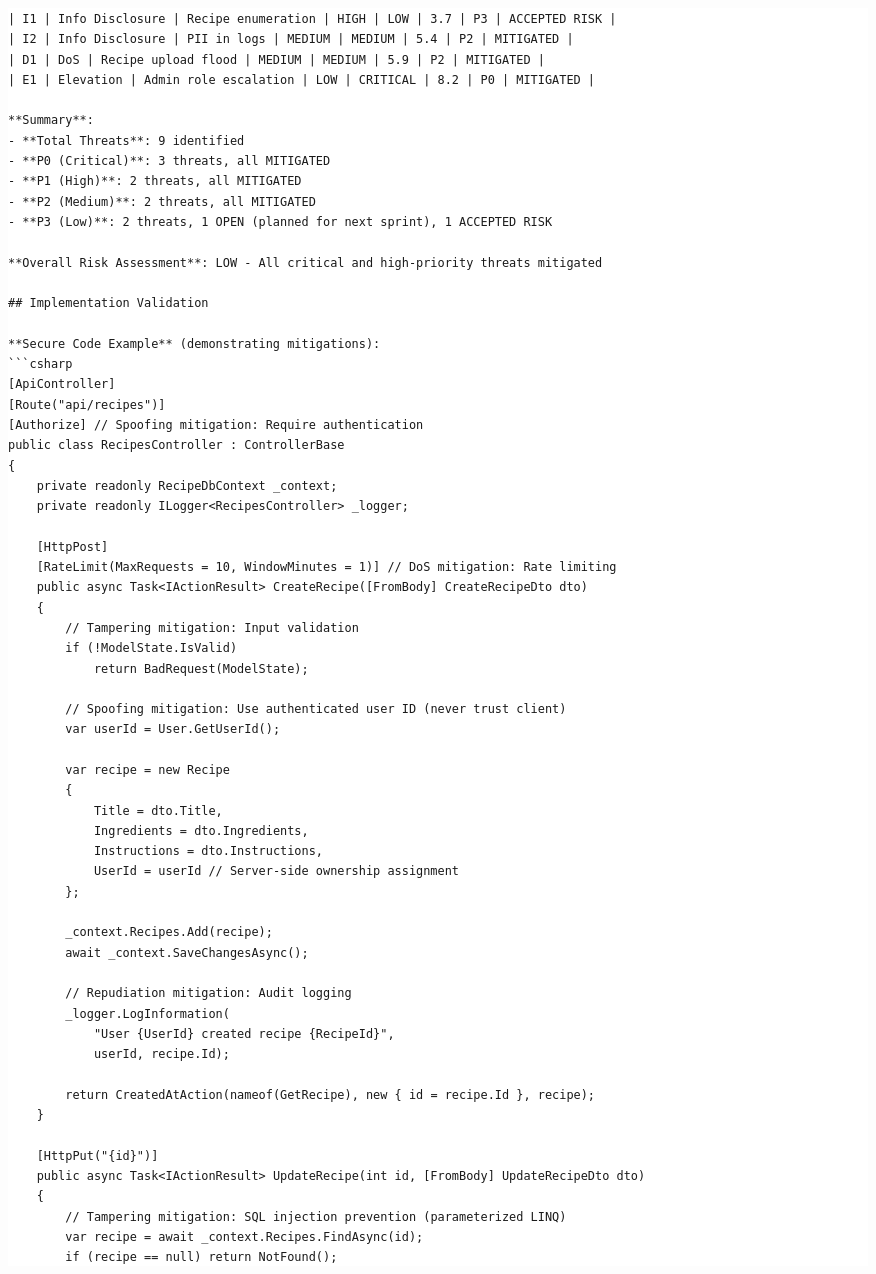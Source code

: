 ```
| I1 | Info Disclosure | Recipe enumeration | HIGH | LOW | 3.7 | P3 | ACCEPTED RISK |
| I2 | Info Disclosure | PII in logs | MEDIUM | MEDIUM | 5.4 | P2 | MITIGATED |
| D1 | DoS | Recipe upload flood | MEDIUM | MEDIUM | 5.9 | P2 | MITIGATED |
| E1 | Elevation | Admin role escalation | LOW | CRITICAL | 8.2 | P0 | MITIGATED |

**Summary**:
- **Total Threats**: 9 identified
- **P0 (Critical)**: 3 threats, all MITIGATED
- **P1 (High)**: 2 threats, all MITIGATED
- **P2 (Medium)**: 2 threats, all MITIGATED
- **P3 (Low)**: 2 threats, 1 OPEN (planned for next sprint), 1 ACCEPTED RISK

**Overall Risk Assessment**: LOW - All critical and high-priority threats mitigated

## Implementation Validation

**Secure Code Example** (demonstrating mitigations):
```csharp
[ApiController]
[Route("api/recipes")]
[Authorize] // Spoofing mitigation: Require authentication
public class RecipesController : ControllerBase
{
    private readonly RecipeDbContext _context;
    private readonly ILogger<RecipesController> _logger;

    [HttpPost]
    [RateLimit(MaxRequests = 10, WindowMinutes = 1)] // DoS mitigation: Rate limiting
    public async Task<IActionResult> CreateRecipe([FromBody] CreateRecipeDto dto)
    {
        // Tampering mitigation: Input validation
        if (!ModelState.IsValid)
            return BadRequest(ModelState);

        // Spoofing mitigation: Use authenticated user ID (never trust client)
        var userId = User.GetUserId();

        var recipe = new Recipe
        {
            Title = dto.Title,
            Ingredients = dto.Ingredients,
            Instructions = dto.Instructions,
            UserId = userId // Server-side ownership assignment
        };

        _context.Recipes.Add(recipe);
        await _context.SaveChangesAsync();

        // Repudiation mitigation: Audit logging
        _logger.LogInformation(
            "User {UserId} created recipe {RecipeId}",
            userId, recipe.Id);

        return CreatedAtAction(nameof(GetRecipe), new { id = recipe.Id }, recipe);
    }

    [HttpPut("{id}")]
    public async Task<IActionResult> UpdateRecipe(int id, [FromBody] UpdateRecipeDto dto)
    {
        // Tampering mitigation: SQL injection prevention (parameterized LINQ)
        var recipe = await _context.Recipes.FindAsync(id);
        if (recipe == null) return NotFound();

```